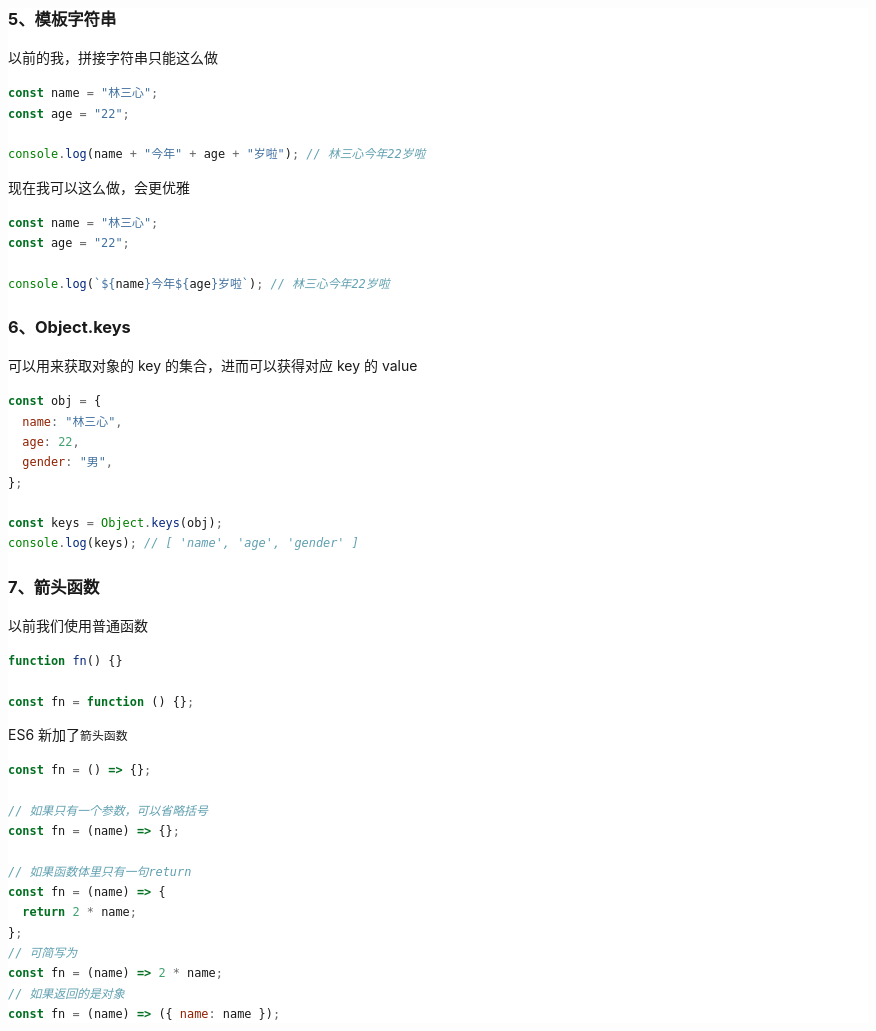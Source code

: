 ### 5、模板字符串

以前的我，拼接字符串只能这么做

```javascript
const name = "林三心";
const age = "22";

console.log(name + "今年" + age + "岁啦"); // 林三心今年22岁啦
```

现在我可以这么做，会更优雅

```javascript
const name = "林三心";
const age = "22";

console.log(`${name}今年${age}岁啦`); // 林三心今年22岁啦
```

### 6、Object.keys

可以用来获取对象的 key 的集合，进而可以获得对应 key 的 value

```javascript
const obj = {
  name: "林三心",
  age: 22,
  gender: "男",
};

const keys = Object.keys(obj);
console.log(keys); // [ 'name', 'age', 'gender' ]
```

### 7、箭头函数

以前我们使用普通函数

```javascript
function fn() {}

const fn = function () {};
```

ES6 新加了`箭头函数`

```javascript
const fn = () => {};

// 如果只有一个参数，可以省略括号
const fn = (name) => {};

// 如果函数体里只有一句return
const fn = (name) => {
  return 2 * name;
};
// 可简写为
const fn = (name) => 2 * name;
// 如果返回的是对象
const fn = (name) => ({ name: name });
```


  [`${type}Name`]: name,
  [gender]: "男",